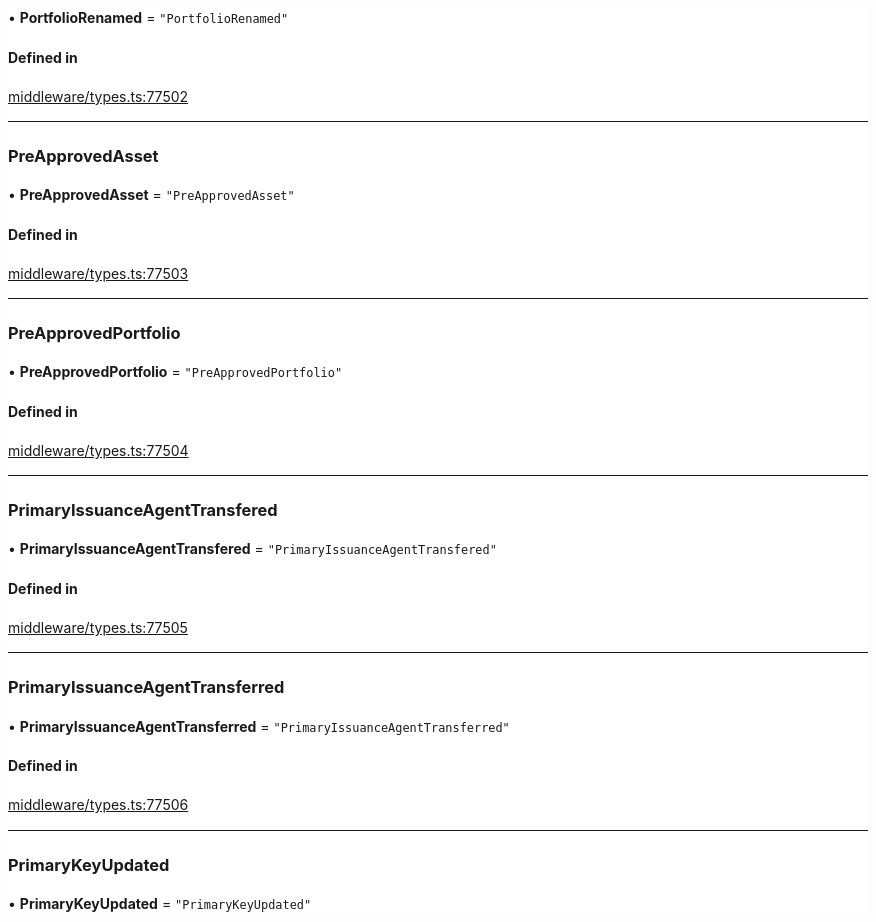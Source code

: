 • **PortfolioRenamed** = ``"PortfolioRenamed"``

#### Defined in

[middleware/types.ts:77502](https://github.com/PolymeshAssociation/polymesh-sdk/blob/88db4a911/src/middleware/types.ts#L77502)

___

### PreApprovedAsset

• **PreApprovedAsset** = ``"PreApprovedAsset"``

#### Defined in

[middleware/types.ts:77503](https://github.com/PolymeshAssociation/polymesh-sdk/blob/88db4a911/src/middleware/types.ts#L77503)

___

### PreApprovedPortfolio

• **PreApprovedPortfolio** = ``"PreApprovedPortfolio"``

#### Defined in

[middleware/types.ts:77504](https://github.com/PolymeshAssociation/polymesh-sdk/blob/88db4a911/src/middleware/types.ts#L77504)

___

### PrimaryIssuanceAgentTransfered

• **PrimaryIssuanceAgentTransfered** = ``"PrimaryIssuanceAgentTransfered"``

#### Defined in

[middleware/types.ts:77505](https://github.com/PolymeshAssociation/polymesh-sdk/blob/88db4a911/src/middleware/types.ts#L77505)

___

### PrimaryIssuanceAgentTransferred

• **PrimaryIssuanceAgentTransferred** = ``"PrimaryIssuanceAgentTransferred"``

#### Defined in

[middleware/types.ts:77506](https://github.com/PolymeshAssociation/polymesh-sdk/blob/88db4a911/src/middleware/types.ts#L77506)

___

### PrimaryKeyUpdated

• **PrimaryKeyUpdated** = ``"PrimaryKeyUpdated"``
